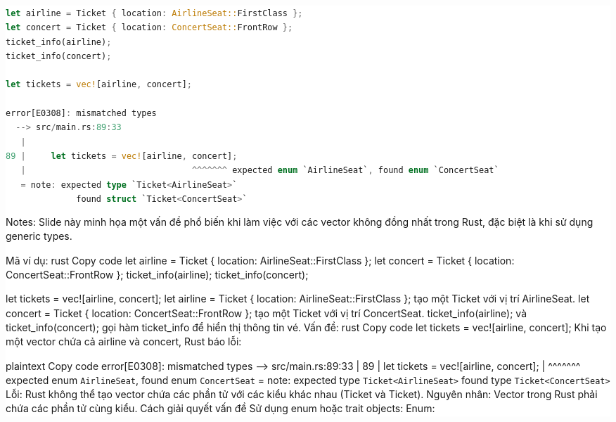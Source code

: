 ```rust
let airline = Ticket { location: AirlineSeat::FirstClass };
let concert = Ticket { location: ConcertSeat::FrontRow };
ticket_info(airline);
ticket_info(concert);
    
let tickets = vec![airline, concert];
    
error[E0308]: mismatched types
  --> src/main.rs:89:33
   |
89 |     let tickets = vec![airline, concert];
   |                                 ^^^^^^^ expected enum `AirlineSeat`, found enum `ConcertSeat`
   = note: expected type `Ticket<AirlineSeat>`
              found struct `Ticket<ConcertSeat>`
```

Notes:
Slide này minh họa một vấn đề phổ biến khi làm việc với các vector không đồng nhất trong Rust, đặc biệt là khi sử dụng generic types.

Mã ví dụ:
rust
Copy code
let airline = Ticket { location: AirlineSeat::FirstClass };
let concert = Ticket { location: ConcertSeat::FrontRow };
ticket_info(airline);
ticket_info(concert);

let tickets = vec![airline, concert];
let airline = Ticket { location: AirlineSeat::FirstClass }; tạo một Ticket với vị trí AirlineSeat.
let concert = Ticket { location: ConcertSeat::FrontRow }; tạo một Ticket với vị trí ConcertSeat.
ticket_info(airline); và ticket_info(concert); gọi hàm ticket_info để hiển thị thông tin vé.
Vấn đề:
rust
Copy code
let tickets = vec![airline, concert];
Khi tạo một vector chứa cả airline và concert, Rust báo lỗi:

plaintext
Copy code
error[E0308]: mismatched types
  --> src/main.rs:89:33
   |
89 |     let tickets = vec![airline, concert];
   |                                 ^^^^^^^ expected enum `AirlineSeat`, found enum `ConcertSeat`
   = note: expected type `Ticket<AirlineSeat>`
              found type `Ticket<ConcertSeat>`
Lỗi: Rust không thể tạo vector chứa các phần tử với các kiểu khác nhau (Ticket<AirlineSeat> và Ticket<ConcertSeat>).
Nguyên nhân: Vector trong Rust phải chứa các phần tử cùng kiểu.
Cách giải quyết vấn đề
Sử dụng enum hoặc trait objects:
Enum:
